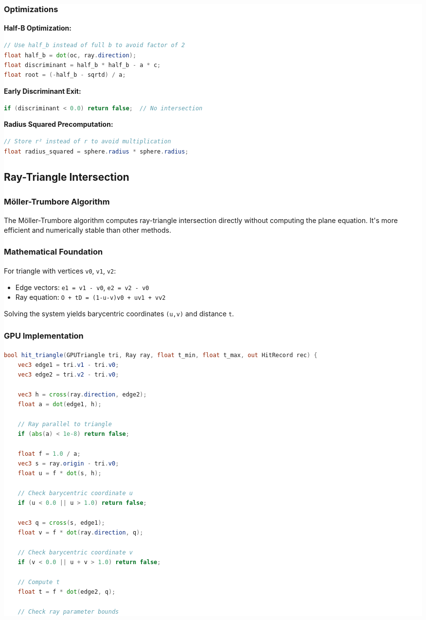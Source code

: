 ### Optimizations

**Half-B Optimization:**
```glsl
// Use half_b instead of full b to avoid factor of 2
float half_b = dot(oc, ray.direction);
float discriminant = half_b * half_b - a * c;
float root = (-half_b - sqrtd) / a;
```

**Early Discriminant Exit:**
```glsl
if (discriminant < 0.0) return false;  // No intersection
```

**Radius Squared Precomputation:**
```glsl
// Store r² instead of r to avoid multiplication
float radius_squared = sphere.radius * sphere.radius;
```

## Ray-Triangle Intersection

### Möller-Trumbore Algorithm

The Möller-Trumbore algorithm computes ray-triangle intersection directly without computing the plane equation. It's more efficient and numerically stable than other methods.

### Mathematical Foundation

For triangle with vertices `v0`, `v1`, `v2`:
- Edge vectors: `e1 = v1 - v0`, `e2 = v2 - v0`
- Ray equation: `O + tD = (1-u-v)v0 + uv1 + vv2`

Solving the system yields barycentric coordinates `(u,v)` and distance `t`.

### GPU Implementation

```glsl
bool hit_triangle(GPUTriangle tri, Ray ray, float t_min, float t_max, out HitRecord rec) {
    vec3 edge1 = tri.v1 - tri.v0;
    vec3 edge2 = tri.v2 - tri.v0;
    
    vec3 h = cross(ray.direction, edge2);
    float a = dot(edge1, h);
    
    // Ray parallel to triangle
    if (abs(a) < 1e-8) return false;
    
    float f = 1.0 / a;
    vec3 s = ray.origin - tri.v0;
    float u = f * dot(s, h);
    
    // Check barycentric coordinate u
    if (u < 0.0 || u > 1.0) return false;
    
    vec3 q = cross(s, edge1);
    float v = f * dot(ray.direction, q);
    
    // Check barycentric coordinate v
    if (v < 0.0 || u + v > 1.0) return false;
    
    // Compute t
    float t = f * dot(edge2, q);
    
    // Check ray parameter bounds
```